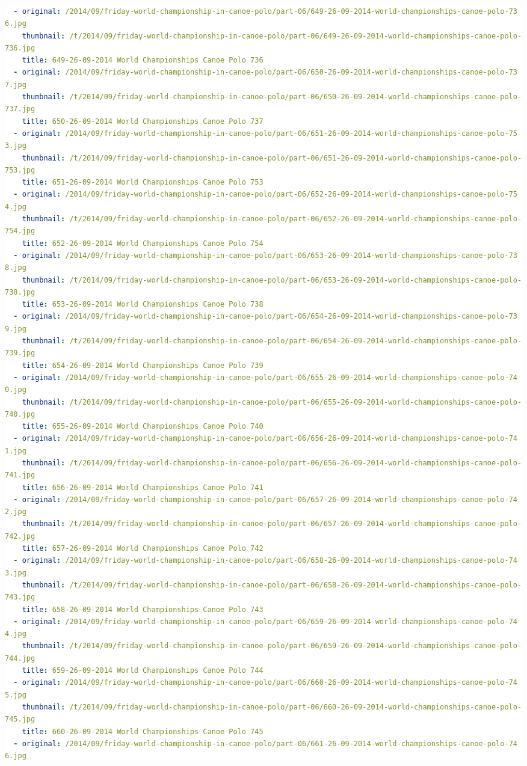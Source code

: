 ```yaml
  - original: /2014/09/friday-world-championship-in-canoe-polo/part-06/649-26-09-2014-world-championships-canoe-polo-736.jpg
    thumbnail: /t/2014/09/friday-world-championship-in-canoe-polo/part-06/649-26-09-2014-world-championships-canoe-polo-736.jpg
    title: 649-26-09-2014 World Championships Canoe Polo 736
  - original: /2014/09/friday-world-championship-in-canoe-polo/part-06/650-26-09-2014-world-championships-canoe-polo-737.jpg
    thumbnail: /t/2014/09/friday-world-championship-in-canoe-polo/part-06/650-26-09-2014-world-championships-canoe-polo-737.jpg
    title: 650-26-09-2014 World Championships Canoe Polo 737
  - original: /2014/09/friday-world-championship-in-canoe-polo/part-06/651-26-09-2014-world-championships-canoe-polo-753.jpg
    thumbnail: /t/2014/09/friday-world-championship-in-canoe-polo/part-06/651-26-09-2014-world-championships-canoe-polo-753.jpg
    title: 651-26-09-2014 World Championships Canoe Polo 753
  - original: /2014/09/friday-world-championship-in-canoe-polo/part-06/652-26-09-2014-world-championships-canoe-polo-754.jpg
    thumbnail: /t/2014/09/friday-world-championship-in-canoe-polo/part-06/652-26-09-2014-world-championships-canoe-polo-754.jpg
    title: 652-26-09-2014 World Championships Canoe Polo 754
  - original: /2014/09/friday-world-championship-in-canoe-polo/part-06/653-26-09-2014-world-championships-canoe-polo-738.jpg
    thumbnail: /t/2014/09/friday-world-championship-in-canoe-polo/part-06/653-26-09-2014-world-championships-canoe-polo-738.jpg
    title: 653-26-09-2014 World Championships Canoe Polo 738
  - original: /2014/09/friday-world-championship-in-canoe-polo/part-06/654-26-09-2014-world-championships-canoe-polo-739.jpg
    thumbnail: /t/2014/09/friday-world-championship-in-canoe-polo/part-06/654-26-09-2014-world-championships-canoe-polo-739.jpg
    title: 654-26-09-2014 World Championships Canoe Polo 739
  - original: /2014/09/friday-world-championship-in-canoe-polo/part-06/655-26-09-2014-world-championships-canoe-polo-740.jpg
    thumbnail: /t/2014/09/friday-world-championship-in-canoe-polo/part-06/655-26-09-2014-world-championships-canoe-polo-740.jpg
    title: 655-26-09-2014 World Championships Canoe Polo 740
  - original: /2014/09/friday-world-championship-in-canoe-polo/part-06/656-26-09-2014-world-championships-canoe-polo-741.jpg
    thumbnail: /t/2014/09/friday-world-championship-in-canoe-polo/part-06/656-26-09-2014-world-championships-canoe-polo-741.jpg
    title: 656-26-09-2014 World Championships Canoe Polo 741
  - original: /2014/09/friday-world-championship-in-canoe-polo/part-06/657-26-09-2014-world-championships-canoe-polo-742.jpg
    thumbnail: /t/2014/09/friday-world-championship-in-canoe-polo/part-06/657-26-09-2014-world-championships-canoe-polo-742.jpg
    title: 657-26-09-2014 World Championships Canoe Polo 742
  - original: /2014/09/friday-world-championship-in-canoe-polo/part-06/658-26-09-2014-world-championships-canoe-polo-743.jpg
    thumbnail: /t/2014/09/friday-world-championship-in-canoe-polo/part-06/658-26-09-2014-world-championships-canoe-polo-743.jpg
    title: 658-26-09-2014 World Championships Canoe Polo 743
  - original: /2014/09/friday-world-championship-in-canoe-polo/part-06/659-26-09-2014-world-championships-canoe-polo-744.jpg
    thumbnail: /t/2014/09/friday-world-championship-in-canoe-polo/part-06/659-26-09-2014-world-championships-canoe-polo-744.jpg
    title: 659-26-09-2014 World Championships Canoe Polo 744
  - original: /2014/09/friday-world-championship-in-canoe-polo/part-06/660-26-09-2014-world-championships-canoe-polo-745.jpg
    thumbnail: /t/2014/09/friday-world-championship-in-canoe-polo/part-06/660-26-09-2014-world-championships-canoe-polo-745.jpg
    title: 660-26-09-2014 World Championships Canoe Polo 745
  - original: /2014/09/friday-world-championship-in-canoe-polo/part-06/661-26-09-2014-world-championships-canoe-polo-746.jpg
```